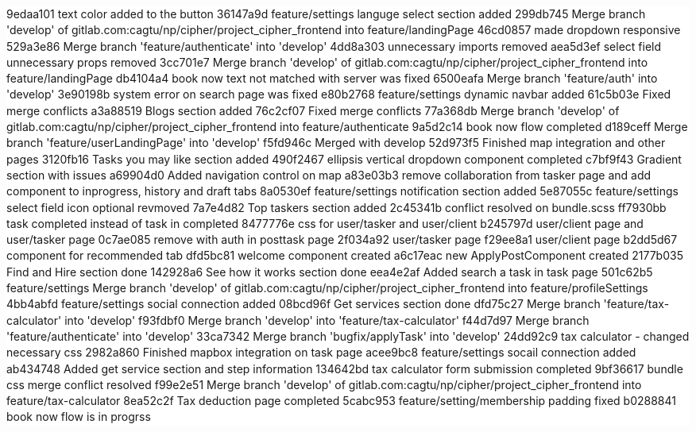 9edaa101 text color added to the button
36147a9d feature/settings languge select section added
299db745 Merge branch 'develop' of gitlab.com:cagtu/np/cipher/project_cipher_frontend into feature/landingPage
46cd0857 made dropdown responsive
529a3e86 Merge branch 'feature/authenticate' into 'develop'
4dd8a303 unnecessary imports removed
aea5d3ef select field unnecessary props removed
3cc701e7 Merge branch 'develop' of gitlab.com:cagtu/np/cipher/project_cipher_frontend into feature/landingPage
db4104a4 book now text not matched with server was fixed
6500eafa Merge branch 'feature/auth' into 'develop'
3e90198b system error on search page was fixed
e80b2768 feature/settings dynamic navbar added
61c5b03e Fixed merge conflicts
a3a88519 Blogs section added
76c2cf07 Fixed merge conflicts
77a368db Merge branch 'develop' of gitlab.com:cagtu/np/cipher/project_cipher_frontend into feature/authenticate
9a5d2c14 book now flow completed
d189ceff Merge branch 'feature/userLandingPage' into 'develop'
f5fd946c Merged with develop
52d973f5 Finished map integration and other pages
3120fb16 Tasks you may like section added
490f2467 ellipsis vertical dropdown component completed
c7bf9f43 Gradient section with issues
a69904d0 Added navigation control on map
a83e03b3 remove collaboration from tasker page and add component to inprogress, history and draft tabs
8a0530ef feature/settings notification section added
5e87055c feature/settings select field icon optional revmoved
7a7e4d82 Top taskers section added
2c45341b conflict resolved on bundle.scss
ff7930bb task completed instead of task in completed
8477776e css for user/tasker and user/client
b245797d user/client page and user/tasker page
0c7ae085 remove with auth in posttask page
2f034a92 user/tasker page
f29ee8a1 user/client page
b2dd5d67 component for recommended tab
dfd5bc81 welcome component created
a6c17eac new ApplyPostComponent created
2177b035 Find and Hire section done
142928a6 See how it works section done
eea4e2af Added search a task in task page
501c62b5 feature/settings Merge branch 'develop' of gitlab.com:cagtu/np/cipher/project_cipher_frontend into feature/profileSettings
4bb4abfd feature/settings social connection added
08bcd96f Get services section done
dfd75c27 Merge branch 'feature/tax-calculator' into 'develop'
f93fdbf0 Merge branch 'develop' into 'feature/tax-calculator'
f44d7d97 Merge branch 'feature/authenticate' into 'develop'
33ca7342 Merge branch 'bugfix/applyTask' into 'develop'
24dd92c9 tax calculator - changed necessary css
2982a860 Finished mapbox integration on task page
acee9bc8 feature/settings socail connection added
ab434748 Added get service section and step information
134642bd tax calculator form submission completed
9bf36617 bundle css merge conflict resolved
f99e2e51 Merge branch 'develop' of gitlab.com:cagtu/np/cipher/project_cipher_frontend into feature/tax-calculator
8ea52c2f Tax deduction page completed
5cabc953 feature/setting/membership padding fixed
b0288841 book now flow is in progrss